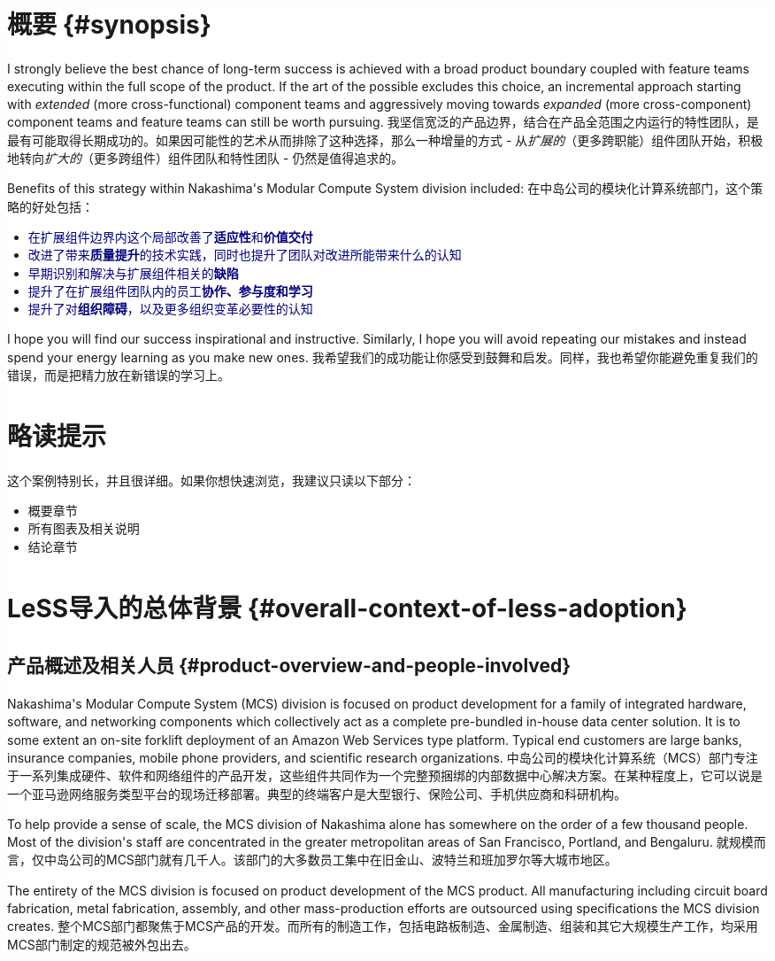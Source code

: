 # 概要 {#synopsis} 

I strongly believe the best chance of long-term success is achieved with a broad product boundary coupled with feature teams executing within the full scope of the product. If the art of the possible excludes this choice, an incremental approach starting with _extended_ (more cross-functional) component teams and aggressively moving towards _expanded_ (more cross-component) component teams and feature teams can still be worth pursuing.
我坚信宽泛的产品边界，结合在产品全范围之内运行的特性团队，是最有可能取得长期成功的。如果因可能性的艺术从而排除了这种选择，那么一种增量的方式 - 从*扩展的*（更多跨职能）组件团队开始，积极地转向*扩大的*（更多跨组件）组件团队和特性团队 - 仍然是值得追求的。

Benefits of this strategy within Nakashima's Modular Compute System division included:
在中岛公司的模块化计算系统部门，这个策略的好处包括：

* <span style="color:navy">在扩展组件边界内这个局部改善了**适应性**和**价值交付**</span>
* <span style="color:navy">改进了带来**质量提升**的技术实践，同时也提升了团队对改进所能带来什么的认知</span>
* <span style="color:navy">早期识别和解决与扩展组件相关的**缺陷**</span>
* <span style="color:navy">提升了在扩展组件团队内的员工**协作、参与度和学习**</span>
* <span style="color:navy">提升了对**组织障碍**，以及更多组织变革必要性的认知</span>

I hope you will find our success inspirational and instructive. Similarly, I hope you will avoid repeating our mistakes and instead spend your energy learning as you make new ones.
我希望我们的成功能让你感受到鼓舞和启发。同样，我也希望你能避免重复我们的错误，而是把精力放在新错误的学习上。

# 略读提示

这个案例特别长，并且很详细。如果你想快速浏览，我建议只读以下部分：

* 概要章节
* 所有图表及相关说明
* 结论章节

# LeSS导入的总体背景 {#overall-context-of-less-adoption}


## 产品概述及相关人员 {#product-overview-and-people-involved}

Nakashima's Modular Compute System (MCS) division is focused on product development for a family of integrated hardware, software, and networking components which collectively act as a complete pre-bundled in-house data center solution. It is to some extent an on-site forklift deployment of an Amazon Web Services type platform. Typical end customers are large banks, insurance companies, mobile phone providers, and scientific research organizations.
中岛公司的模块化计算系统（MCS）部门专注于一系列集成硬件、软件和网络组件的产品开发，这些组件共同作为一个完整预捆绑的内部数据中心解决方案。在某种程度上，它可以说是一个亚马逊网络服务类型平台的现场迁移部署。典型的终端客户是大型银行、保险公司、手机供应商和科研机构。

To help provide a sense of scale, the MCS division of Nakashima alone has somewhere on the order of a few thousand people. Most of the division's staff are concentrated in the greater metropolitan areas of San Francisco, Portland, and Bengaluru.
就规模而言，仅中岛公司的MCS部门就有几千人。该部门的大多数员工集中在旧金山、波特兰和班加罗尔等大城市地区。

The entirety of the MCS division is focused on product development of the MCS product. All manufacturing including circuit board fabrication, metal fabrication, assembly, and other mass-production efforts are outsourced using specifications the MCS division creates.
整个MCS部门都聚焦于MCS产品的开发。而所有的制造工作，包括电路板制造、金属制造、组装和其它大规模生产工作，均采用MCS部门制定的规范被外包出去。
